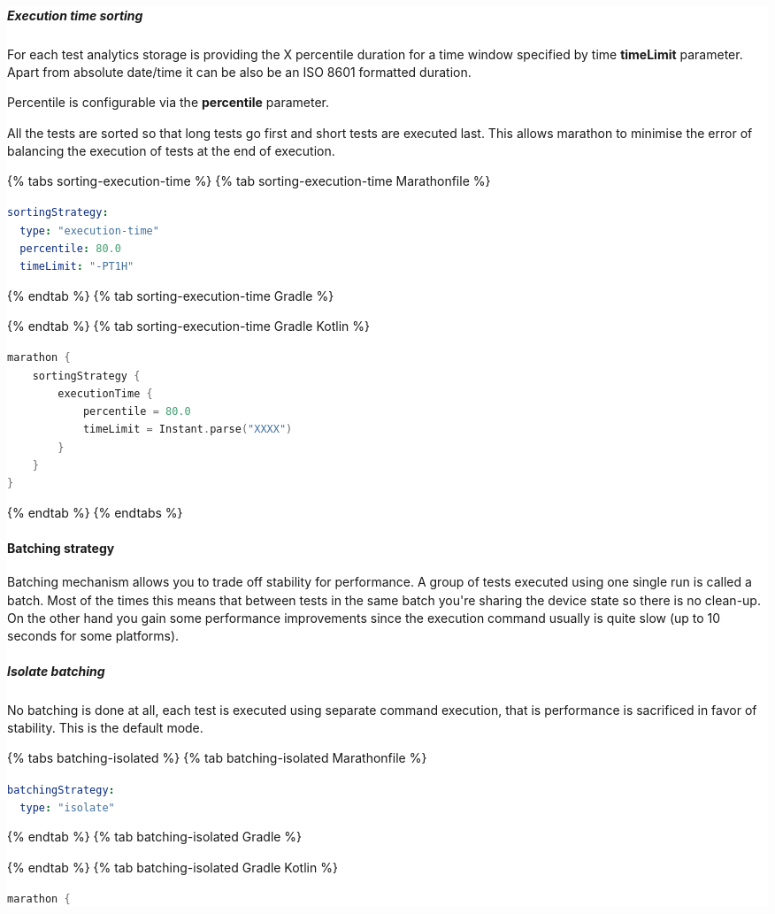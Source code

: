 ##### Execution time sorting
For each test analytics storage is providing the X percentile duration for a time window specified by time **timeLimit** parameter. 
Apart from absolute date/time it  can be also be an ISO 8601 formatted duration.

Percentile is configurable via the **percentile** parameter. 

All the tests are sorted so that long tests go first and short tests are executed last. 
This allows marathon to minimise the error of balancing the execution of tests at the end of execution.

{% tabs sorting-execution-time %}
{% tab sorting-execution-time Marathonfile %}
```yaml
sortingStrategy:
  type: "execution-time"
  percentile: 80.0
  timeLimit: "-PT1H"
```
{% endtab %}
{% tab sorting-execution-time Gradle %}
```groovy

```
{% endtab %}
{% tab sorting-execution-time Gradle Kotlin %}
```kotlin
marathon {
    sortingStrategy {
        executionTime { 
            percentile = 80.0
            timeLimit = Instant.parse("XXXX")
        }
    }
}
```
{% endtab %}
{% endtabs %}

#### Batching strategy
Batching mechanism allows you to trade off stability for performance. 
A group of tests executed using one single run is called a batch. 
Most of the times this means that between tests in the same batch you're sharing the device state so there is no clean-up. 
On the other hand you gain some performance improvements 
since the execution command usually is quite slow (up to 10 seconds for some platforms).

##### Isolate batching
No batching is done at all, each test is executed using separate command execution, that is performance is sacrificed in favor of stability. 
This is the default mode.

{% tabs batching-isolated %}
{% tab batching-isolated Marathonfile %}
```yaml
batchingStrategy:
  type: "isolate"
```
{% endtab %}
{% tab batching-isolated Gradle %}
```groovy

```
{% endtab %}
{% tab batching-isolated Gradle Kotlin %}
```kotlin
marathon {
```